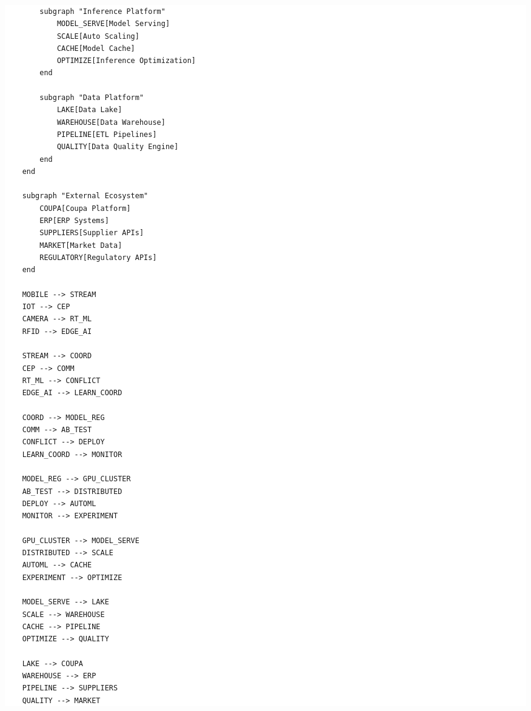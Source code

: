 ```mermaid
        subgraph "Inference Platform"
            MODEL_SERVE[Model Serving]
            SCALE[Auto Scaling]
            CACHE[Model Cache]
            OPTIMIZE[Inference Optimization]
        end
        
        subgraph "Data Platform"
            LAKE[Data Lake]
            WAREHOUSE[Data Warehouse]
            PIPELINE[ETL Pipelines]
            QUALITY[Data Quality Engine]
        end
    end

    subgraph "External Ecosystem"
        COUPA[Coupa Platform]
        ERP[ERP Systems]
        SUPPLIERS[Supplier APIs]
        MARKET[Market Data]
        REGULATORY[Regulatory APIs]
    end

    MOBILE --> STREAM
    IOT --> CEP
    CAMERA --> RT_ML
    RFID --> EDGE_AI

    STREAM --> COORD
    CEP --> COMM
    RT_ML --> CONFLICT
    EDGE_AI --> LEARN_COORD

    COORD --> MODEL_REG
    COMM --> AB_TEST
    CONFLICT --> DEPLOY
    LEARN_COORD --> MONITOR

    MODEL_REG --> GPU_CLUSTER
    AB_TEST --> DISTRIBUTED
    DEPLOY --> AUTOML
    MONITOR --> EXPERIMENT

    GPU_CLUSTER --> MODEL_SERVE
    DISTRIBUTED --> SCALE
    AUTOML --> CACHE
    EXPERIMENT --> OPTIMIZE

    MODEL_SERVE --> LAKE
    SCALE --> WAREHOUSE
    CACHE --> PIPELINE
    OPTIMIZE --> QUALITY

    LAKE --> COUPA
    WAREHOUSE --> ERP
    PIPELINE --> SUPPLIERS
    QUALITY --> MARKET
```
